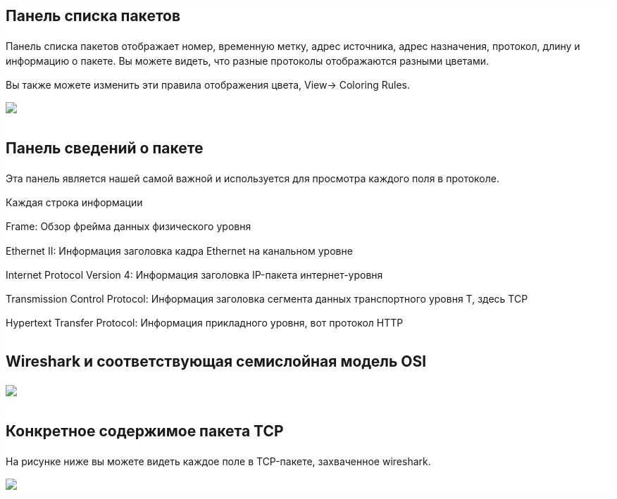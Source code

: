 &#x20;

&#x20;

&#x20;

&#x20;

&#x20;

&#x20;

&#x20;

## **Панель списка пакетов**

Панель списка пакетов отображает номер, временную метку, адрес источника, адрес назначения, протокол, длину и информацию о пакете. Вы можете видеть, что разные протоколы отображаются разными цветами.

Вы также можете изменить эти правила отображения цвета, View-> Coloring Rules.

![](https://russianblogs.com/images/384/7f8d2f6422cf7285a96a677548ff0c98.png)

&#x20;

## **Панель сведений о пакете**

Эта панель является нашей самой важной и используется для просмотра каждого поля в протоколе.

Каждая строка информации

Frame:   Обзор фрейма данных физического уровня

Ethernet II: Информация заголовка кадра Ethernet на канальном уровне

Internet Protocol Version 4: Информация заголовка IP-пакета интернет-уровня

Transmission Control Protocol:  Информация заголовка сегмента данных транспортного уровня T, здесь TCP

Hypertext Transfer Protocol:  Информация прикладного уровня, вот протокол HTTP

&#x20;

## **Wireshark и соответствующая семислойная модель OSI**

![](https://russianblogs.com/images/27/3e66ff32ccd5327f6146739eea635f33.png)

## **Конкретное содержимое пакета TCP**

На рисунке ниже вы можете видеть каждое поле в TCP-пакете, захваченное wireshark.

&#x20;

![](https://russianblogs.com/images/788/a917ffbc7fe9a449543fff405e8bf6c4.png)

&#x20;

